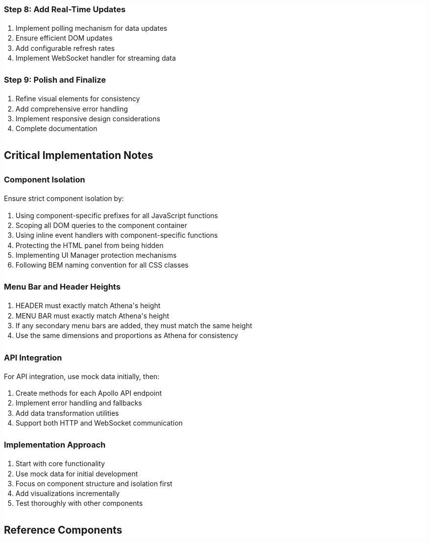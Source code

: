 ### Step 8: Add Real-Time Updates

1. Implement polling mechanism for data updates
2. Ensure efficient DOM updates
3. Add configurable refresh rates
4. Implement WebSocket handler for streaming data

### Step 9: Polish and Finalize

1. Refine visual elements for consistency
2. Add comprehensive error handling
3. Implement responsive design considerations
4. Complete documentation

## Critical Implementation Notes

### Component Isolation

Ensure strict component isolation by:

1. Using component-specific prefixes for all JavaScript functions
2. Scoping all DOM queries to the component container
3. Using inline event handlers with component-specific functions
4. Protecting the HTML panel from being hidden
5. Implementing UI Manager protection mechanisms
6. Following BEM naming convention for all CSS classes

### Menu Bar and Header Heights

1. HEADER must exactly match Athena's height
2. MENU BAR must exactly match Athena's height
3. If any secondary menu bars are added, they must match the same height
4. Use the same dimensions and proportions as Athena for consistency

### API Integration

For API integration, use mock data initially, then:

1. Create methods for each Apollo API endpoint
2. Implement error handling and fallbacks
3. Add data transformation utilities
4. Support both HTTP and WebSocket communication

### Implementation Approach

1. Start with core functionality
2. Use mock data for initial development
3. Focus on component structure and isolation first
4. Add visualizations incrementally
5. Test thoroughly with other components

## Reference Components
